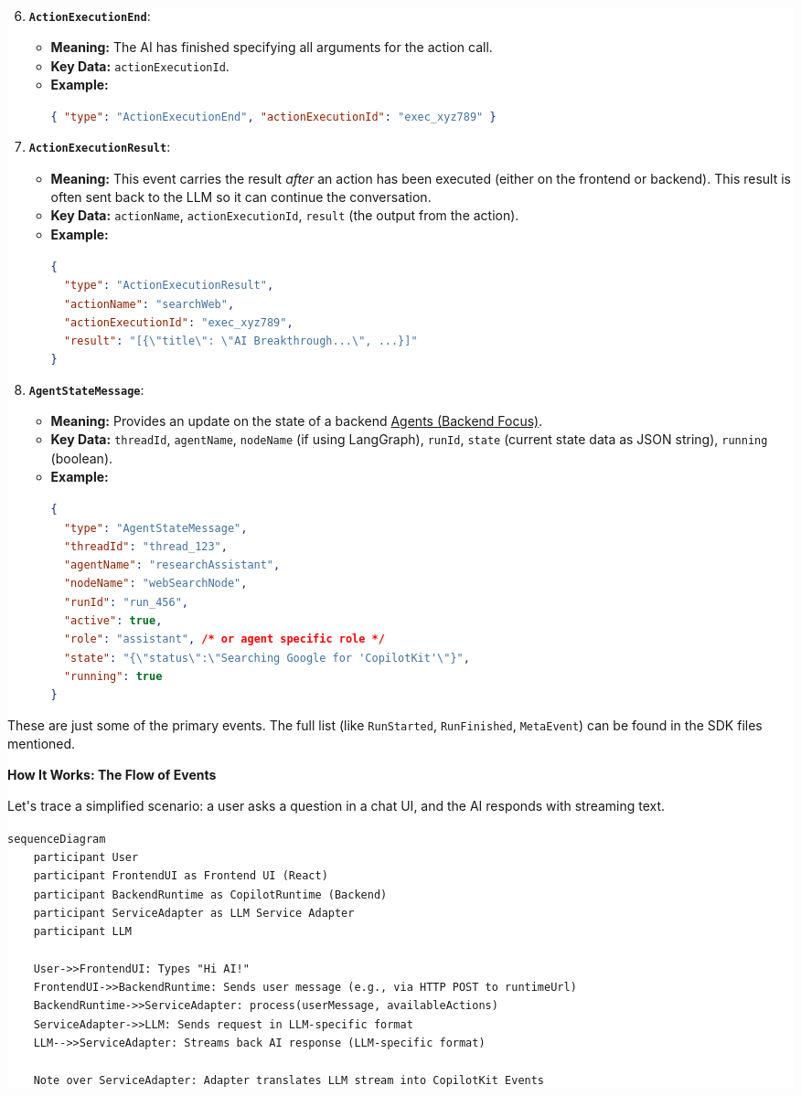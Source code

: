 6.  **`ActionExecutionEnd`**:
    *   **Meaning:** The AI has finished specifying all arguments for the action call.
    *   **Key Data:** `actionExecutionId`.
    *   **Example:**
        ```json
        { "type": "ActionExecutionEnd", "actionExecutionId": "exec_xyz789" }
        ```

7.  **`ActionExecutionResult`**:
    *   **Meaning:** This event carries the result *after* an action has been executed (either on the frontend or backend). This result is often sent back to the LLM so it can continue the conversation.
    *   **Key Data:** `actionName`, `actionExecutionId`, `result` (the output from the action).
    *   **Example:**
        ```json
        {
          "type": "ActionExecutionResult",
          "actionName": "searchWeb",
          "actionExecutionId": "exec_xyz789",
          "result": "[{\"title\": \"AI Breakthrough...\", ...}]"
        }
        ```

8.  **`AgentStateMessage`**:
    *   **Meaning:** Provides an update on the state of a backend [Agents (Backend Focus)](07_agents__backend_focus__.md).
    *   **Key Data:** `threadId`, `agentName`, `nodeName` (if using LangGraph), `runId`, `state` (current state data as JSON string), `running` (boolean).
    *   **Example:**
        ```json
        {
          "type": "AgentStateMessage",
          "threadId": "thread_123",
          "agentName": "researchAssistant",
          "nodeName": "webSearchNode",
          "runId": "run_456",
          "active": true,
          "role": "assistant", /* or agent specific role */
          "state": "{\"status\":\"Searching Google for 'CopilotKit'\"}",
          "running": true
        }
        ```

These are just some of the primary events. The full list (like `RunStarted`, `RunFinished`, `MetaEvent`) can be found in the SDK files mentioned.

**How It Works: The Flow of Events**

Let's trace a simplified scenario: a user asks a question in a chat UI, and the AI responds with streaming text.

```mermaid
sequenceDiagram
    participant User
    participant FrontendUI as Frontend UI (React)
    participant BackendRuntime as CopilotRuntime (Backend)
    participant ServiceAdapter as LLM Service Adapter
    participant LLM

    User->>FrontendUI: Types "Hi AI!"
    FrontendUI->>BackendRuntime: Sends user message (e.g., via HTTP POST to runtimeUrl)
    BackendRuntime->>ServiceAdapter: process(userMessage, availableActions)
    ServiceAdapter->>LLM: Sends request in LLM-specific format
    LLM-->>ServiceAdapter: Streams back AI response (LLM-specific format)

    Note over ServiceAdapter: Adapter translates LLM stream into CopilotKit Events

```